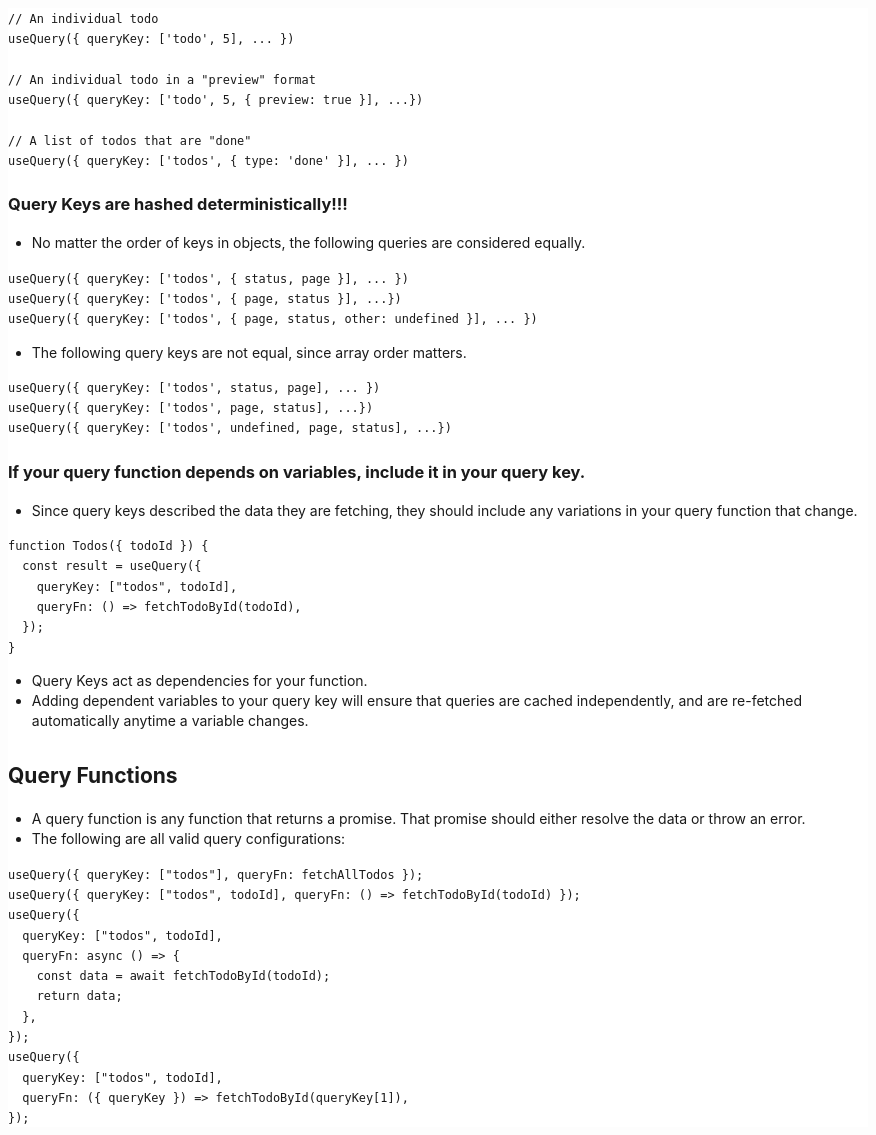 ```tsx
// An individual todo
useQuery({ queryKey: ['todo', 5], ... })

// An individual todo in a "preview" format
useQuery({ queryKey: ['todo', 5, { preview: true }], ...})

// A list of todos that are "done"
useQuery({ queryKey: ['todos', { type: 'done' }], ... })
```

### Query Keys are hashed deterministically!!!

- No matter the order of keys in objects, the following queries are considered equally.

```tsx
useQuery({ queryKey: ['todos', { status, page }], ... })
useQuery({ queryKey: ['todos', { page, status }], ...})
useQuery({ queryKey: ['todos', { page, status, other: undefined }], ... })
```

- The following query keys are not equal, since array order matters.

```tsx
useQuery({ queryKey: ['todos', status, page], ... })
useQuery({ queryKey: ['todos', page, status], ...})
useQuery({ queryKey: ['todos', undefined, page, status], ...})
```

### If your query function depends on variables, include it in your query key.

- Since query keys described the data they are fetching, they should include any variations in your query function that change.

```tsx
function Todos({ todoId }) {
  const result = useQuery({
    queryKey: ["todos", todoId],
    queryFn: () => fetchTodoById(todoId),
  });
}
```

- Query Keys act as dependencies for your function.
- Adding dependent variables to your query key will ensure that queries are cached independently, and are re-fetched automatically anytime a variable changes.

## Query Functions

- A query function is any function that returns a promise. That promise should either resolve the data or throw an error.
- The following are all valid query configurations:

```tsx
useQuery({ queryKey: ["todos"], queryFn: fetchAllTodos });
useQuery({ queryKey: ["todos", todoId], queryFn: () => fetchTodoById(todoId) });
useQuery({
  queryKey: ["todos", todoId],
  queryFn: async () => {
    const data = await fetchTodoById(todoId);
    return data;
  },
});
useQuery({
  queryKey: ["todos", todoId],
  queryFn: ({ queryKey }) => fetchTodoById(queryKey[1]),
});
```